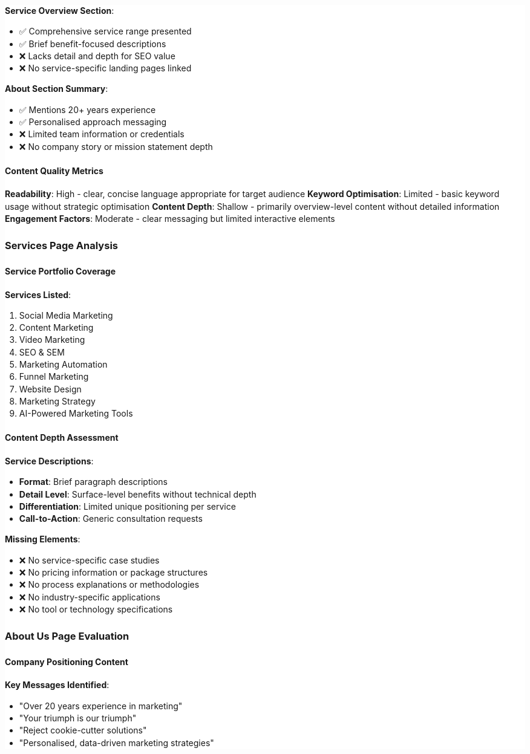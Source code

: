**Service Overview Section**:
- ✅ Comprehensive service range presented
- ✅ Brief benefit-focused descriptions
- ❌ Lacks detail and depth for SEO value
- ❌ No service-specific landing pages linked

**About Section Summary**:
- ✅ Mentions 20+ years experience
- ✅ Personalised approach messaging
- ❌ Limited team information or credentials
- ❌ No company story or mission statement depth

#### Content Quality Metrics
**Readability**: High - clear, concise language appropriate for target audience
**Keyword Optimisation**: Limited - basic keyword usage without strategic optimisation
**Content Depth**: Shallow - primarily overview-level content without detailed information
**Engagement Factors**: Moderate - clear messaging but limited interactive elements

### Services Page Analysis

#### Service Portfolio Coverage
**Services Listed**:
1. Social Media Marketing
2. Content Marketing
3. Video Marketing
4. SEO & SEM
5. Marketing Automation
6. Funnel Marketing
7. Website Design
8. Marketing Strategy
9. AI-Powered Marketing Tools

#### Content Depth Assessment
**Service Descriptions**:
- **Format**: Brief paragraph descriptions
- **Detail Level**: Surface-level benefits without technical depth
- **Differentiation**: Limited unique positioning per service
- **Call-to-Action**: Generic consultation requests

**Missing Elements**:
- ❌ No service-specific case studies
- ❌ No pricing information or package structures
- ❌ No process explanations or methodologies
- ❌ No industry-specific applications
- ❌ No tool or technology specifications

### About Us Page Evaluation

#### Company Positioning Content
**Key Messages Identified**:
- "Over 20 years experience in marketing"
- "Your triumph is our triumph"
- "Reject cookie-cutter solutions"
- "Personalised, data-driven marketing strategies"
